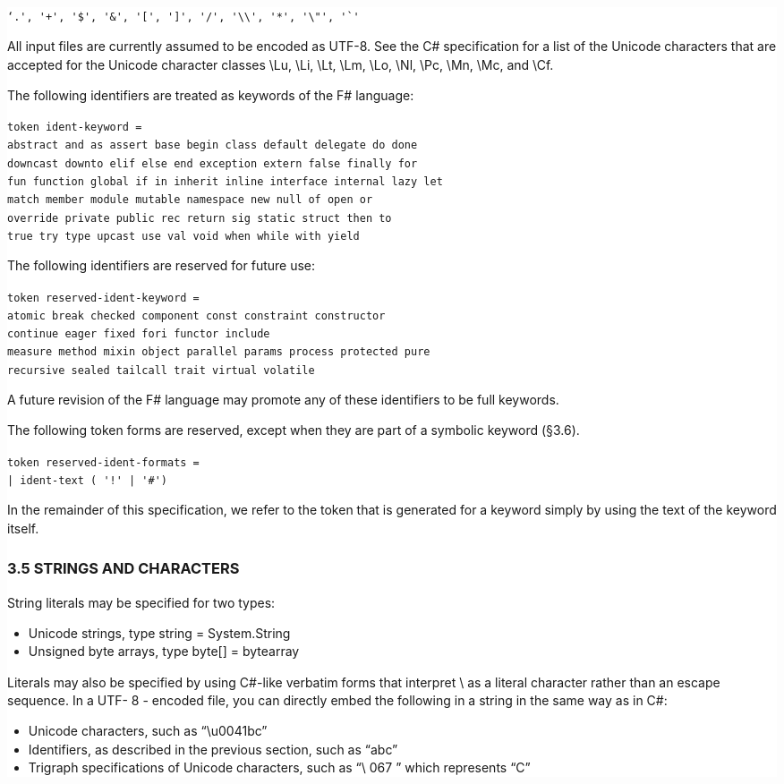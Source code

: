 ```
‘.', '+', '$', '&', '[', ']', '/', '\\', '*', '\"', '`'
```
All input files are currently assumed to be encoded as UTF-8. See the C# specification for a list of the
Unicode characters that are accepted for the Unicode character classes \Lu, \Li, \Lt, \Lm, \Lo, \Nl,
\Pc, \Mn, \Mc, and \Cf.

The following identifiers are treated as keywords of the F# language:

```
token ident-keyword =
abstract and as assert base begin class default delegate do done
downcast downto elif else end exception extern false finally for
fun function global if in inherit inline interface internal lazy let
match member module mutable namespace new null of open or
override private public rec return sig static struct then to
true try type upcast use val void when while with yield
```
The following identifiers are reserved for future use:

```
token reserved-ident-keyword =
atomic break checked component const constraint constructor
continue eager fixed fori functor include
measure method mixin object parallel params process protected pure
recursive sealed tailcall trait virtual volatile
```
A future revision of the F# language may promote any of these identifiers to be full keywords.

The following token forms are reserved, except when they are part of a symbolic keyword (§3.6).

```
token reserved-ident-formats =
| ident-text ( '!' | '#')
```
In the remainder of this specification, we refer to the token that is generated for a keyword simply
by using the text of the keyword itself.


### 3.5 STRINGS AND CHARACTERS

String literals may be specified for two types:

- Unicode strings, type string = System.String
- Unsigned byte arrays, type byte[] = bytearray

Literals may also be specified by using C#-like verbatim forms that interpret \ as a literal character
rather than an escape sequence. In a UTF- 8 - encoded file, you can directly embed the following in a
string in the same way as in C#:

- Unicode characters, such as “\u0041bc”
- Identifiers, as described in the previous section, such as “abc”
- Trigraph specifications of Unicode characters, such as “\ 067 ” which represents “C”
